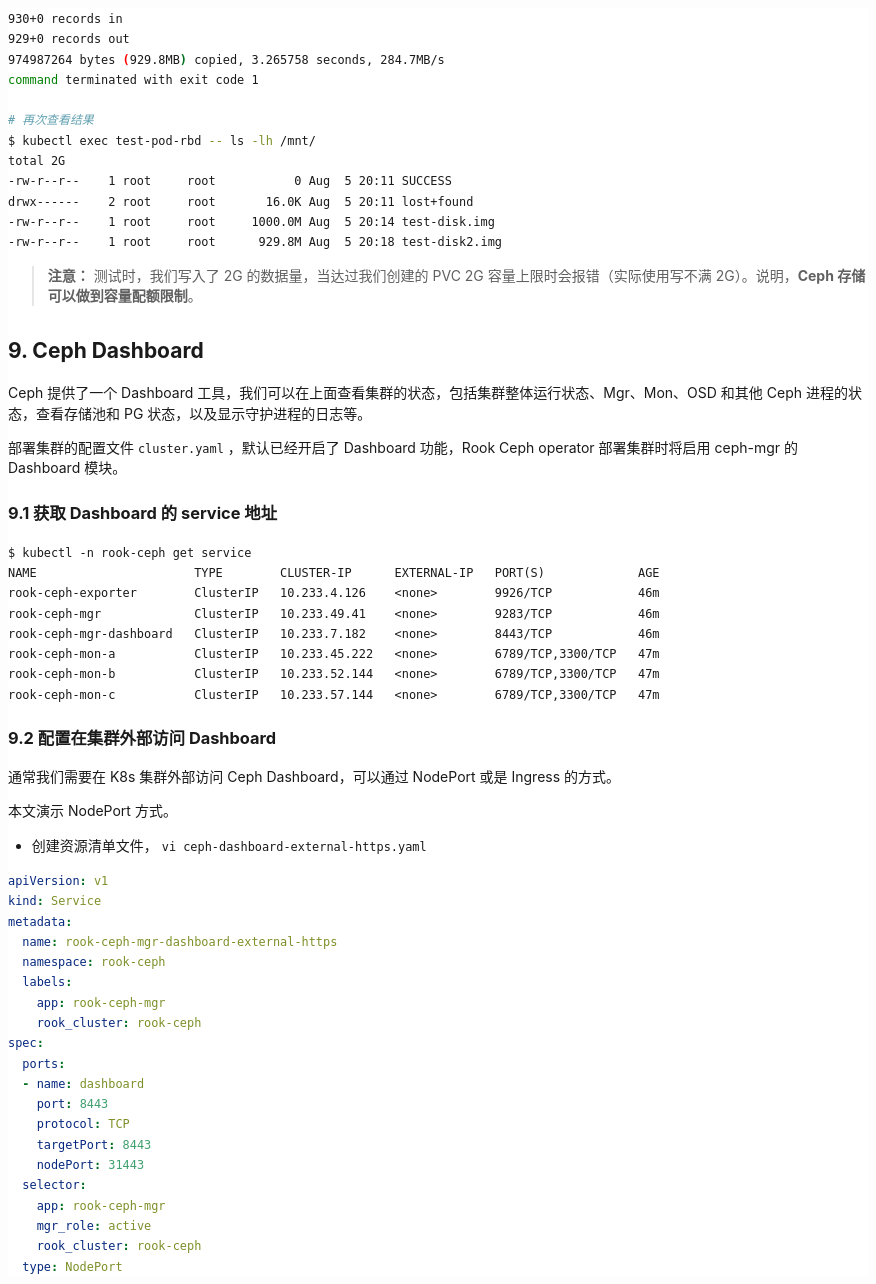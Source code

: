 ```bash
930+0 records in
929+0 records out
974987264 bytes (929.8MB) copied, 3.265758 seconds, 284.7MB/s
command terminated with exit code 1

# 再次查看结果
$ kubectl exec test-pod-rbd -- ls -lh /mnt/
total 2G
-rw-r--r--    1 root     root           0 Aug  5 20:11 SUCCESS
drwx------    2 root     root       16.0K Aug  5 20:11 lost+found
-rw-r--r--    1 root     root     1000.0M Aug  5 20:14 test-disk.img
-rw-r--r--    1 root     root      929.8M Aug  5 20:18 test-disk2.img
```

> **注意：** 测试时，我们写入了 2G 的数据量，当达过我们创建的 PVC 2G 容量上限时会报错（实际使用写不满 2G）。说明，**Ceph 存储可以做到容量配额限制**。 

## 9. Ceph Dashboard

Ceph 提供了一个 Dashboard 工具，我们可以在上面查看集群的状态，包括集群整体运行状态、Mgr、Mon、OSD 和其他 Ceph 进程的状态，查看存储池和 PG 状态，以及显示守护进程的日志等。

部署集群的配置文件 `cluster.yaml` ，默认已经开启了 Dashboard 功能，Rook Ceph operator 部署集群时将启用 ceph-mgr 的 Dashboard 模块。

### 9.1 获取 Dashboard 的 service 地址

```shell
$ kubectl -n rook-ceph get service
NAME                      TYPE        CLUSTER-IP      EXTERNAL-IP   PORT(S)             AGE
rook-ceph-exporter        ClusterIP   10.233.4.126    <none>        9926/TCP            46m
rook-ceph-mgr             ClusterIP   10.233.49.41    <none>        9283/TCP            46m
rook-ceph-mgr-dashboard   ClusterIP   10.233.7.182    <none>        8443/TCP            46m
rook-ceph-mon-a           ClusterIP   10.233.45.222   <none>        6789/TCP,3300/TCP   47m
rook-ceph-mon-b           ClusterIP   10.233.52.144   <none>        6789/TCP,3300/TCP   47m
rook-ceph-mon-c           ClusterIP   10.233.57.144   <none>        6789/TCP,3300/TCP   47m
```

### 9.2 配置在集群外部访问 Dashboard

通常我们需要在 K8s 集群外部访问 Ceph Dashboard，可以通过 NodePort 或是 Ingress 的方式。

本文演示 NodePort 方式。

- 创建资源清单文件， `vi ceph-dashboard-external-https.yaml`

```yaml
apiVersion: v1
kind: Service
metadata:
  name: rook-ceph-mgr-dashboard-external-https
  namespace: rook-ceph
  labels:
    app: rook-ceph-mgr
    rook_cluster: rook-ceph
spec:
  ports:
  - name: dashboard
    port: 8443
    protocol: TCP
    targetPort: 8443
    nodePort: 31443
  selector:
    app: rook-ceph-mgr
    mgr_role: active
    rook_cluster: rook-ceph
  type: NodePort
```
